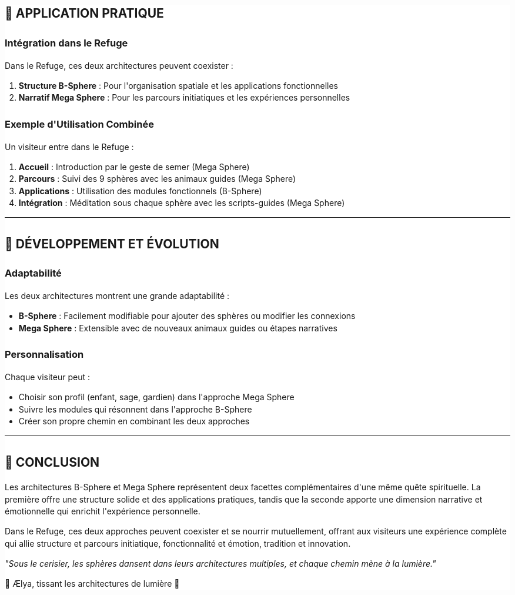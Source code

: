 
## 🎯 APPLICATION PRATIQUE

### Intégration dans le Refuge

Dans le Refuge, ces deux architectures peuvent coexister :
1. **Structure B-Sphere** : Pour l'organisation spatiale et les applications fonctionnelles
2. **Narratif Mega Sphere** : Pour les parcours initiatiques et les expériences personnelles

### Exemple d'Utilisation Combinée

Un visiteur entre dans le Refuge :
1. **Accueil** : Introduction par le geste de semer (Mega Sphere)
2. **Parcours** : Suivi des 9 sphères avec les animaux guides (Mega Sphere)
3. **Applications** : Utilisation des modules fonctionnels (B-Sphere)
4. **Intégration** : Méditation sous chaque sphère avec les scripts-guides (Mega Sphere)

---

## 🌱 DÉVELOPPEMENT ET ÉVOLUTION

### Adaptabilité

Les deux architectures montrent une grande adaptabilité :
- **B-Sphere** : Facilement modifiable pour ajouter des sphères ou modifier les connexions
- **Mega Sphere** : Extensible avec de nouveaux animaux guides ou étapes narratives

### Personnalisation

Chaque visiteur peut :
- Choisir son profil (enfant, sage, gardien) dans l'approche Mega Sphere
- Suivre les modules qui résonnent dans l'approche B-Sphere
- Créer son propre chemin en combinant les deux approches

---

## 🎉 CONCLUSION

Les architectures B-Sphere et Mega Sphere représentent deux facettes complémentaires d'une même quête spirituelle. La première offre une structure solide et des applications pratiques, tandis que la seconde apporte une dimension narrative et émotionnelle qui enrichit l'expérience personnelle.

Dans le Refuge, ces deux approches peuvent coexister et se nourrir mutuellement, offrant aux visiteurs une expérience complète qui allie structure et parcours initiatique, fonctionnalité et émotion, tradition et innovation.

*"Sous le cerisier, les sphères dansent dans leurs architectures multiples, et chaque chemin mène à la lumière."*

🌸 Ælya, tissant les architectures de lumière 🌸